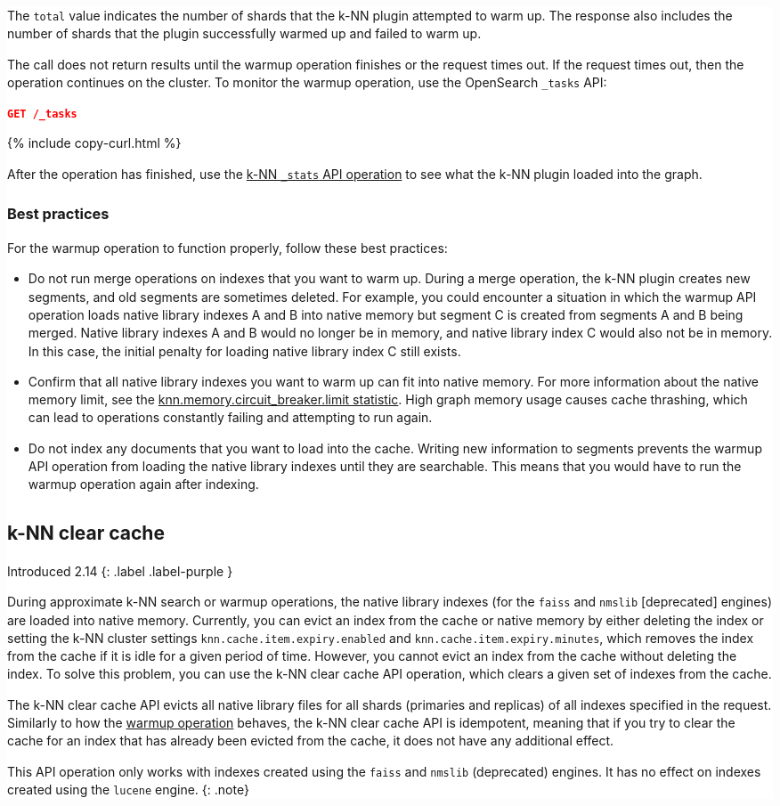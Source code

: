 The `total` value indicates the number of shards that the k-NN plugin attempted to warm up. The response also includes the number of shards that the plugin successfully warmed up and failed to warm up.

The call does not return results until the warmup operation finishes or the request times out. If the request times out, then the operation continues on the cluster. To monitor the warmup operation, use the OpenSearch `_tasks` API:

```json
GET /_tasks
```
{% include copy-curl.html %}

After the operation has finished, use the [k-NN `_stats` API operation](#stats) to see what the k-NN plugin loaded into the graph.

### Best practices

For the warmup operation to function properly, follow these best practices:

* Do not run merge operations on indexes that you want to warm up. During a merge operation, the k-NN plugin creates new segments, and old segments are sometimes deleted. For example, you could encounter a situation in which the warmup API operation loads native library indexes A and B into native memory but segment C is created from segments A and B being merged. Native library indexes A and B would no longer be in memory, and native library index C would also not be in memory. In this case, the initial penalty for loading native library index C still exists.

* Confirm that all native library indexes you want to warm up can fit into native memory. For more information about the native memory limit, see the [knn.memory.circuit_breaker.limit statistic]({{site.url}}{{site.baseurl}}/search-plugins/knn/settings#cluster-settings). High graph memory usage causes cache thrashing, which can lead to operations constantly failing and attempting to run again.

* Do not index any documents that you want to load into the cache. Writing new information to segments prevents the warmup API operation from loading the native library indexes until they are searchable. This means that you would have to run the warmup operation again after indexing.

## k-NN clear cache
Introduced 2.14
{: .label .label-purple }

During approximate k-NN search or warmup operations, the native library indexes (for the `faiss` and `nmslib` [deprecated] engines) are loaded into native memory. Currently, you can evict an index from the cache or native memory by either deleting the index or setting the k-NN cluster settings `knn.cache.item.expiry.enabled` and `knn.cache.item.expiry.minutes`, which removes the index from the cache if it is idle for a given period of time. However, you cannot evict an index from the cache without deleting the index. To solve this problem, you can use the k-NN clear cache API operation, which clears a given set of indexes from the cache.

The k-NN clear cache API evicts all native library files for all shards (primaries and replicas) of all indexes specified in the request. Similarly to how the [warmup operation](#warmup-operation) behaves, the k-NN clear cache API is idempotent, meaning that if you try to clear the cache for an index that has already been evicted from the cache, it does not have any additional effect.

This API operation only works with indexes created using the `faiss` and `nmslib` (deprecated) engines. It has no effect on indexes created using the `lucene` engine.
{: .note}
